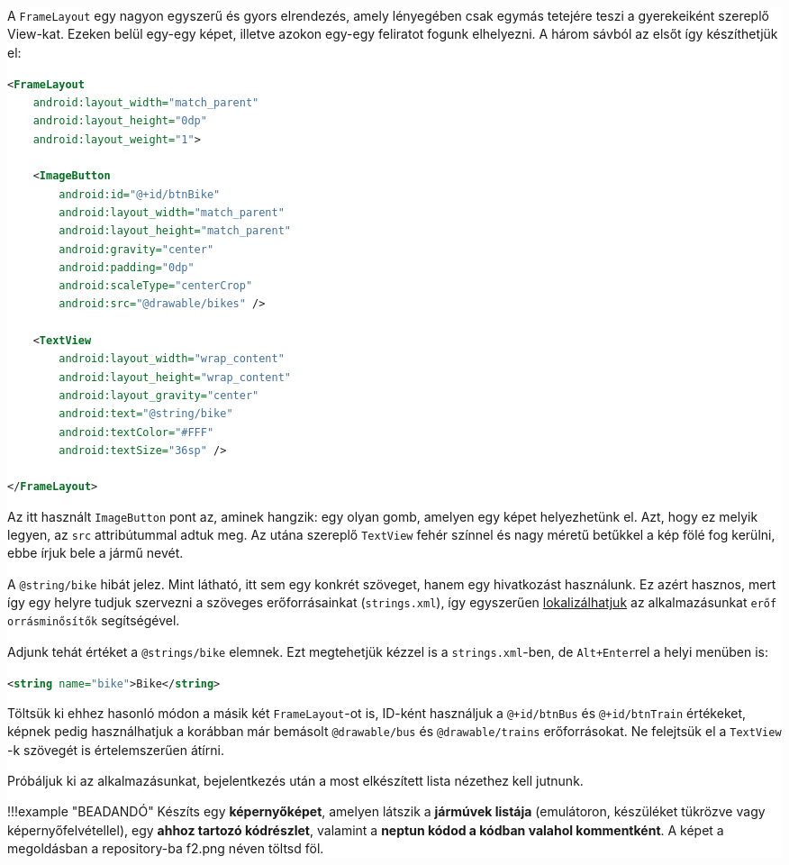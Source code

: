 A `FrameLayout` egy nagyon egyszerű és gyors elrendezés, amely lényegében csak egymás tetejére teszi a gyerekeiként szereplő View-kat. Ezeken belül egy-egy képet, illetve azokon egy-egy feliratot fogunk elhelyezni. A három sávból az elsőt így készíthetjük el:

```xml
<FrameLayout
    android:layout_width="match_parent"
    android:layout_height="0dp"
    android:layout_weight="1">

    <ImageButton
        android:id="@+id/btnBike"
        android:layout_width="match_parent"
        android:layout_height="match_parent"
        android:gravity="center"
        android:padding="0dp"
        android:scaleType="centerCrop"
        android:src="@drawable/bikes" />

    <TextView
        android:layout_width="wrap_content"
        android:layout_height="wrap_content"
        android:layout_gravity="center"
        android:text="@string/bike"
        android:textColor="#FFF"
        android:textSize="36sp" />

</FrameLayout>
```

Az itt használt `ImageButton` pont az, aminek hangzik: egy olyan gomb, amelyen egy képet helyezhetünk el. Azt, hogy ez melyik legyen, az `src` attribútummal adtuk meg. Az utána szereplő `TextView` fehér színnel és nagy méretű betűkkel a kép fölé fog kerülni, ebbe írjuk bele a jármű nevét.

A `@string/bike` hibát jelez. Mint látható, itt sem egy konkrét szöveget, hanem egy hivatkozást használunk. Ez azért hasznos, mert így egy helyre tudjuk szervezni a szöveges erőforrásainkat (`strings.xml`), így egyszerűen [lokalizálhatjuk](https://developer.android.com/guide/topics/resources/localization) az alkalmazásunkat `erőforrásminősítők` segítségével. 

Adjunk tehát értéket a `@strings/bike` elemnek. Ezt megtehetjük kézzel is a `strings.xml`-ben, de `Alt+Enter`rel a helyi menüben is:

```xml
<string name="bike">Bike</string>
```

Töltsük ki ehhez hasonló módon a másik két `FrameLayout`-ot is, ID-ként használjuk a `@+id/btnBus` és `@+id/btnTrain` értékeket, képnek pedig használhatjuk a korábban már bemásolt `@drawable/bus` és `@drawable/trains` erőforrásokat. Ne felejtsük el a `TextView`-k szövegét is értelemszerűen átírni.

Próbáljuk ki az alkalmazásunkat, bejelentkezés után a most elkészített lista nézethez kell jutnunk.

!!!example "BEADANDÓ"
	Készíts egy **képernyőképet**, amelyen látszik a **jármúvek listája** (emulátoron, készüléket tükrözve vagy képernyőfelvétellel), egy **ahhoz tartozó kódrészlet**, valamint a **neptun kódod a kódban valahol kommentként**. A képet a megoldásban a repository-ba f2.png néven töltsd föl. 
